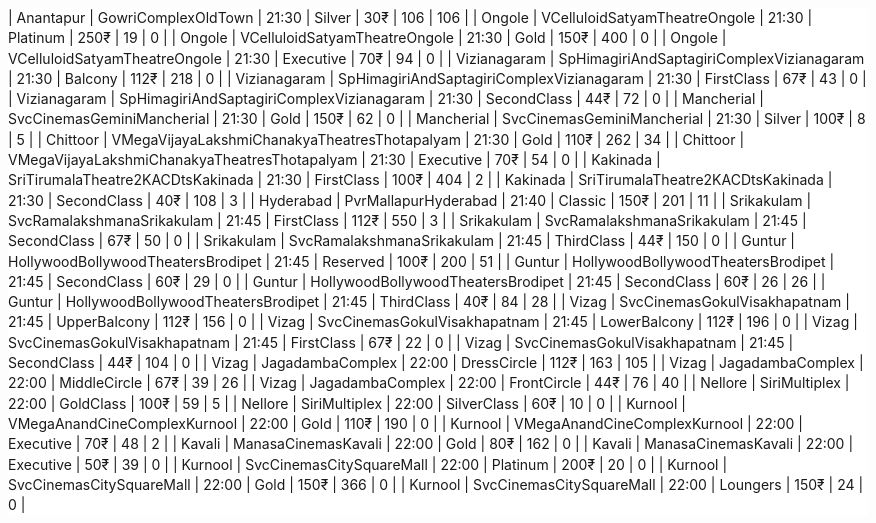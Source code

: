 | Anantapur     | GowriComplexOldTown                           | 21:30 | Silver                  |   30₹ |      106 |    106 |
| Ongole        | VCelluloidSatyamTheatreOngole                 | 21:30 | Platinum                |  250₹ |       19 |      0 |
| Ongole        | VCelluloidSatyamTheatreOngole                 | 21:30 | Gold                    |  150₹ |      400 |      0 |
| Ongole        | VCelluloidSatyamTheatreOngole                 | 21:30 | Executive               |   70₹ |       94 |      0 |
| Vizianagaram  | SpHimagiriAndSaptagiriComplexVizianagaram     | 21:30 | Balcony                 |  112₹ |      218 |      0 |
| Vizianagaram  | SpHimagiriAndSaptagiriComplexVizianagaram     | 21:30 | FirstClass              |   67₹ |       43 |      0 |
| Vizianagaram  | SpHimagiriAndSaptagiriComplexVizianagaram     | 21:30 | SecondClass             |   44₹ |       72 |      0 |
| Mancherial    | SvcCinemasGeminiMancherial                    | 21:30 | Gold                    |  150₹ |       62 |      0 |
| Mancherial    | SvcCinemasGeminiMancherial                    | 21:30 | Silver                  |  100₹ |        8 |      5 |
| Chittoor      | VMegaVijayaLakshmiChanakyaTheatresThotapalyam | 21:30 | Gold                    |  110₹ |      262 |     34 |
| Chittoor      | VMegaVijayaLakshmiChanakyaTheatresThotapalyam | 21:30 | Executive               |   70₹ |       54 |      0 |
| Kakinada      | SriTirumalaTheatre2KACDtsKakinada             | 21:30 | FirstClass              |  100₹ |      404 |      2 |
| Kakinada      | SriTirumalaTheatre2KACDtsKakinada             | 21:30 | SecondClass             |   40₹ |      108 |      3 |
| Hyderabad     | PvrMallapurHyderabad                          | 21:40 | Classic                 |  150₹ |      201 |     11 |
| Srikakulam    | SvcRamalakshmanaSrikakulam                    | 21:45 | FirstClass              |  112₹ |      550 |      3 |
| Srikakulam    | SvcRamalakshmanaSrikakulam                    | 21:45 | SecondClass             |   67₹ |       50 |      0 |
| Srikakulam    | SvcRamalakshmanaSrikakulam                    | 21:45 | ThirdClass              |   44₹ |      150 |      0 |
| Guntur        | HollywoodBollywoodTheatersBrodipet            | 21:45 | Reserved                |  100₹ |      200 |     51 |
| Guntur        | HollywoodBollywoodTheatersBrodipet            | 21:45 | SecondClass             |   60₹ |       29 |      0 |
| Guntur        | HollywoodBollywoodTheatersBrodipet            | 21:45 | SecondClass             |   60₹ |       26 |     26 |
| Guntur        | HollywoodBollywoodTheatersBrodipet            | 21:45 | ThirdClass              |   40₹ |       84 |     28 |
| Vizag         | SvcCinemasGokulVisakhapatnam                  | 21:45 | UpperBalcony            |  112₹ |      156 |      0 |
| Vizag         | SvcCinemasGokulVisakhapatnam                  | 21:45 | LowerBalcony            |  112₹ |      196 |      0 |
| Vizag         | SvcCinemasGokulVisakhapatnam                  | 21:45 | FirstClass              |   67₹ |       22 |      0 |
| Vizag         | SvcCinemasGokulVisakhapatnam                  | 21:45 | SecondClass             |   44₹ |      104 |      0 |
| Vizag         | JagadambaComplex                              | 22:00 | DressCircle             |  112₹ |      163 |    105 |
| Vizag         | JagadambaComplex                              | 22:00 | MiddleCircle            |   67₹ |       39 |     26 |
| Vizag         | JagadambaComplex                              | 22:00 | FrontCircle             |   44₹ |       76 |     40 |
| Nellore       | SiriMultiplex                                 | 22:00 | GoldClass               |  100₹ |       59 |      5 |
| Nellore       | SiriMultiplex                                 | 22:00 | SilverClass             |   60₹ |       10 |      0 |
| Kurnool       | VMegaAnandCineComplexKurnool                  | 22:00 | Gold                    |  110₹ |      190 |      0 |
| Kurnool       | VMegaAnandCineComplexKurnool                  | 22:00 | Executive               |   70₹ |       48 |      2 |
| Kavali        | ManasaCinemasKavali                           | 22:00 | Gold                    |   80₹ |      162 |      0 |
| Kavali        | ManasaCinemasKavali                           | 22:00 | Executive               |   50₹ |       39 |      0 |
| Kurnool       | SvcCinemasCitySquareMall                      | 22:00 | Platinum                |  200₹ |       20 |      0 |
| Kurnool       | SvcCinemasCitySquareMall                      | 22:00 | Gold                    |  150₹ |      366 |      0 |
| Kurnool       | SvcCinemasCitySquareMall                      | 22:00 | Loungers                |  150₹ |       24 |      0 |